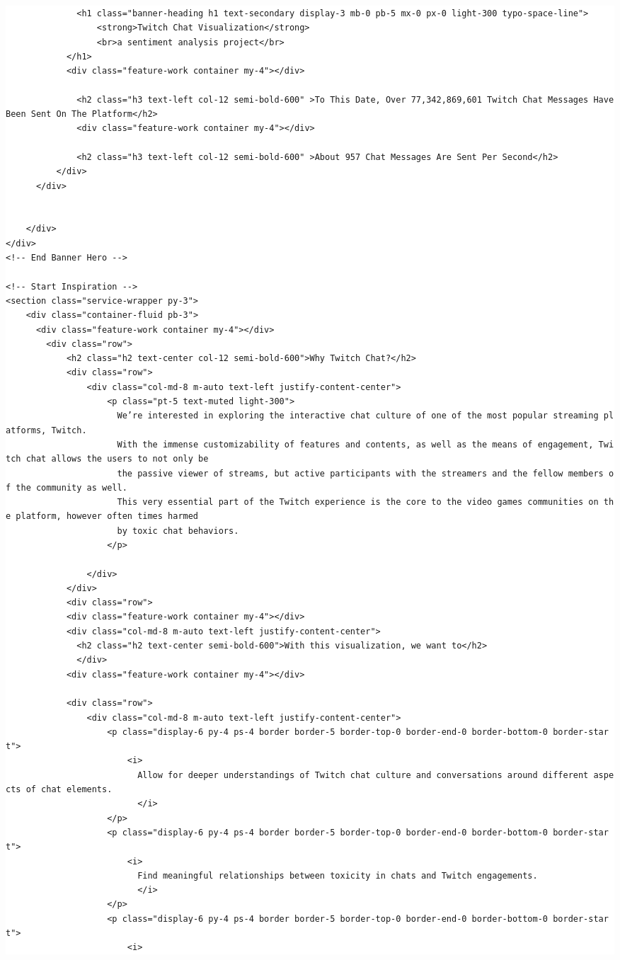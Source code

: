                   <h1 class="banner-heading h1 text-secondary display-3 mb-0 pb-5 mx-0 px-0 light-300 typo-space-line">
                      <strong>Twitch Chat Visualization</strong>
                      <br>a sentiment analysis project</br>
                </h1>
                <div class="feature-work container my-4"></div>

                  <h2 class="h3 text-left col-12 semi-bold-600" >To This Date, Over 77,342,869,601 Twitch Chat Messages Have Been Sent On The Platform</h2>
                  <div class="feature-work container my-4"></div>

                  <h2 class="h3 text-left col-12 semi-bold-600" >About 957 Chat Messages Are Sent Per Second</h2>
              </div>
          </div>


        </div>
    </div>
    <!-- End Banner Hero -->

    <!-- Start Inspiration -->
    <section class="service-wrapper py-3">
        <div class="container-fluid pb-3">
          <div class="feature-work container my-4"></div>
            <div class="row">
                <h2 class="h2 text-center col-12 semi-bold-600">Why Twitch Chat?</h2>
                <div class="row">
                    <div class="col-md-8 m-auto text-left justify-content-center">
                        <p class="pt-5 text-muted light-300">
                          We’re interested in exploring the interactive chat culture of one of the most popular streaming platforms, Twitch.
                          With the immense customizability of features and contents, as well as the means of engagement, Twitch chat allows the users to not only be
                          the passive viewer of streams, but active participants with the streamers and the fellow members of the community as well.
                          This very essential part of the Twitch experience is the core to the video games communities on the platform, however often times harmed
                          by toxic chat behaviors.
                        </p>

                    </div>
                </div>
                <div class="row">
                <div class="feature-work container my-4"></div>
                <div class="col-md-8 m-auto text-left justify-content-center">
                  <h2 class="h2 text-center semi-bold-600">With this visualization, we want to</h2>
                  </div>
                <div class="feature-work container my-4"></div>

                <div class="row">
                    <div class="col-md-8 m-auto text-left justify-content-center">
                        <p class="display-6 py-4 ps-4 border border-5 border-top-0 border-end-0 border-bottom-0 border-start">
                            <i>
                              Allow for deeper understandings of Twitch chat culture and conversations around different aspects of chat elements.
                              </i>
                        </p>
                        <p class="display-6 py-4 ps-4 border border-5 border-top-0 border-end-0 border-bottom-0 border-start">
                            <i>
                              Find meaningful relationships between toxicity in chats and Twitch engagements.
                              </i>
                        </p>
                        <p class="display-6 py-4 ps-4 border border-5 border-top-0 border-end-0 border-bottom-0 border-start">
                            <i>